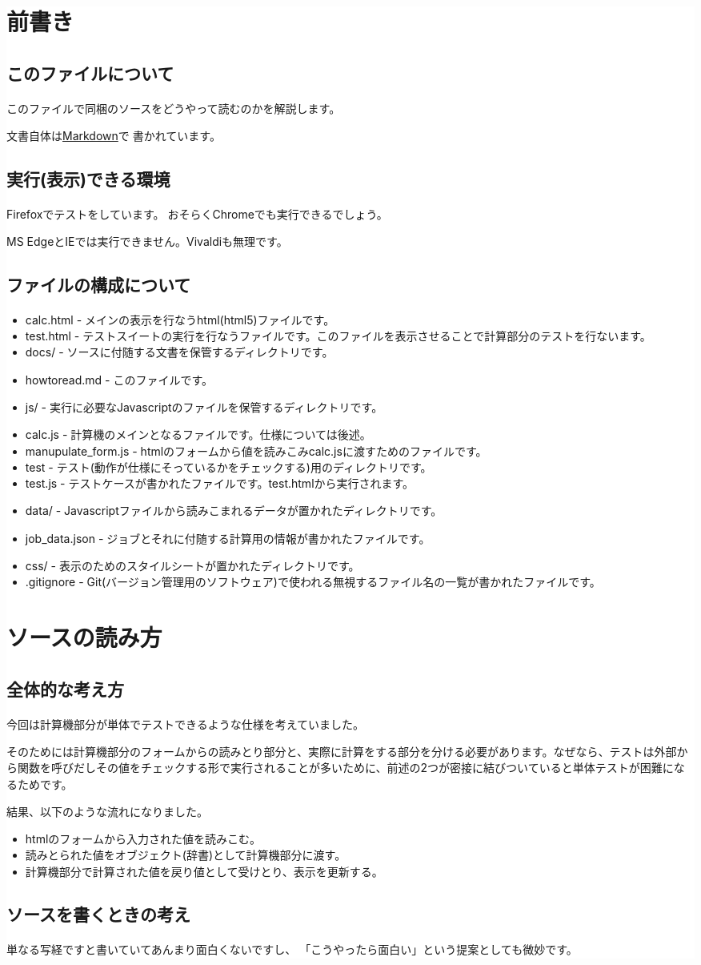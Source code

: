 # 前書き #

## このファイルについて ##

このファイルで同梱のソースをどうやって読むのかを解説します。

文書自体は[Markdown](http://qiita.com/Qiita/items/c686397e4a0f4f11683d)で
書かれています。

## 実行(表示)できる環境 ##

Firefoxでテストをしています。
おそらくChromeでも実行できるでしょう。

MS EdgeとIEでは実行できません。Vivaldiも無理です。

## ファイルの構成について ##

* calc.html - メインの表示を行なうhtml(html5)ファイルです。
* test.html - テストスイートの実行を行なうファイルです。このファイルを表示させることで計算部分のテストを行ないます。
* docs/ - ソースに付随する文書を保管するディレクトリです。
 - howtoread.md - このファイルです。
* js/ - 実行に必要なJavascriptのファイルを保管するディレクトリです。
 - calc.js - 計算機のメインとなるファイルです。仕様については後述。
 - manupulate_form.js - htmlのフォームから値を読みこみcalc.jsに渡すためのファイルです。
 - test - テスト(動作が仕様にそっているかをチェックする)用のディレクトリです。
  - test.js - テストケースが書かれたファイルです。test.htmlから実行されます。
* data/ - Javascriptファイルから読みこまれるデータが置かれたディレクトリです。
 - job_data.json - ジョブとそれに付随する計算用の情報が書かれたファイルです。
* css/ - 表示のためのスタイルシートが置かれたディレクトリです。
* .gitignore - Git(バージョン管理用のソフトウェア)で使われる無視するファイル名の一覧が書かれたファイルです。

# ソースの読み方 #

## 全体的な考え方

今回は計算機部分が単体でテストできるような仕様を考えていました。

そのためには計算機部分のフォームからの読みとり部分と、実際に計算をする部分を分ける必要があります。なぜなら、テストは外部から関数を呼びだしその値をチェックする形で実行されることが多いために、前述の2つが密接に結びついていると単体テストが困難になるためです。

結果、以下のような流れになりました。

* htmlのフォームから入力された値を読みこむ。
* 読みとられた値をオブジェクト(辞書)として計算機部分に渡す。
* 計算機部分で計算された値を戻り値として受けとり、表示を更新する。

## ソースを書くときの考え

単なる写経ですと書いていてあんまり面白くないですし、
「こうやったら面白い」という提案としても微妙です。
